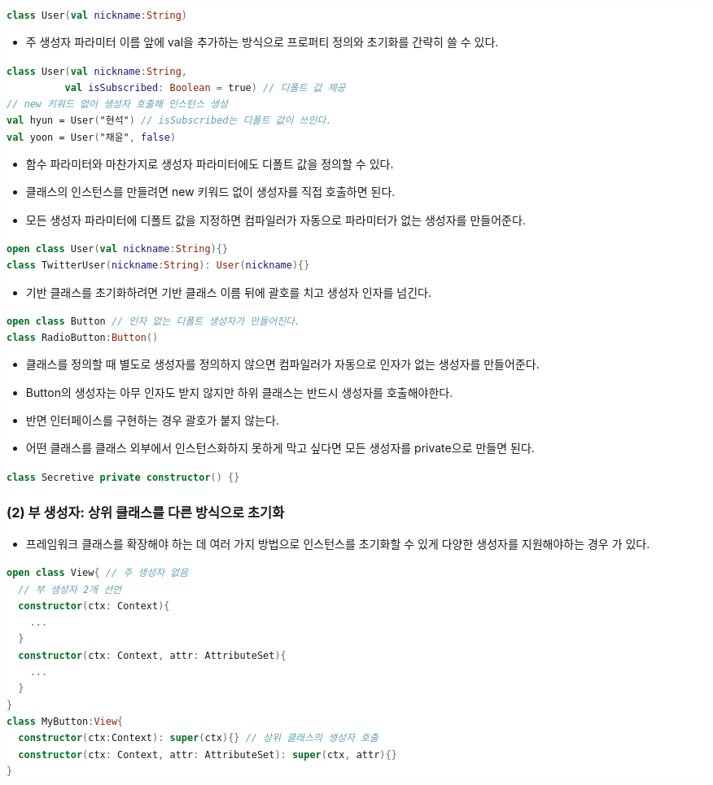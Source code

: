 ```kotlin
class User(val nickname:String)
```

- 주 생성자 파라미터 이름 앞에 val을 추가하는 방식으로 프로퍼티 정의와 초기화를 간략히 쓸 수 있다.

```kotlin
class User(val nickname:String,
          val isSubscribed: Boolean = true) // 디폴트 값 제공
// new 키워드 없이 생성자 호출해 인스턴스 생성
val hyun = User("현석") // isSubscribed는 디폴트 값이 쓰인다.
val yoon = User("채윤", false)
```

- 함수 파라미터와 마찬가지로 생성자 파라미터에도 디폴트 값을 정의할 수 있다.
- 클래스의 인스턴스를 만들려면 new 키워드 없이 생성자를 직접 호출하면 된다.

- 모든 생성자 파라미터에 디폴트 값을 지정하면 컴파일러가 자동으로 파라미터가 없는 생성자를 만들어준다.

```kotlin
open class User(val nickname:String){}
class TwitterUser(nickname:String): User(nickname){}
```

- 기반 클래스를 초기화하려면 기반 클래스 이름 뒤에 괄호를 치고 생성자 인자를 넘긴다.

```kotlin
open class Button // 인자 없는 디폴트 생성자가 만들어진다.
class RadioButton:Button()
```

- 클래스를 정의할 때 별도로 생성자를 정의하지 않으면 컴파일러가 자동으로 인자가 없는 생성자를 만들어준다.

- Button의 생성자는 아무 인자도 받지 않지만 하위 클래스는 반드시 생성자를 호출해야한다.
- 반면 인터페이스를 구현하는 경우 괄호가 붙지 않는다.
- 어떤 클래스를 클래스 외부에서 인스턴스화하지 못하게 막고 싶다면 모든 생성자를 private으로 만들면 된다.

```kotlin
class Secretive private constructor() {}
```

### (2) 부 생성자: 상위 클래스를 다른 방식으로 초기화

- 프레임워크 클래스를 확장해야 하는 데 여러 가지 방법으로 인스턴스를 초기화할 수 있게 다양한 생성자를 지원해야하는 경우 가 있다.

```kotlin
open class View{ // 주 생성자 없음
  // 부 생성자 2개 선언
  constructor(ctx: Context){
    ...
  }
  constructor(ctx: Context, attr: AttributeSet){
    ...
  }
}
class MyButton:View{
  constructor(ctx:Context): super(ctx){} // 상위 클래스의 생성자 호출
  constructor(ctx: Context, attr: AttributeSet): super(ctx, attr){}
}
```

